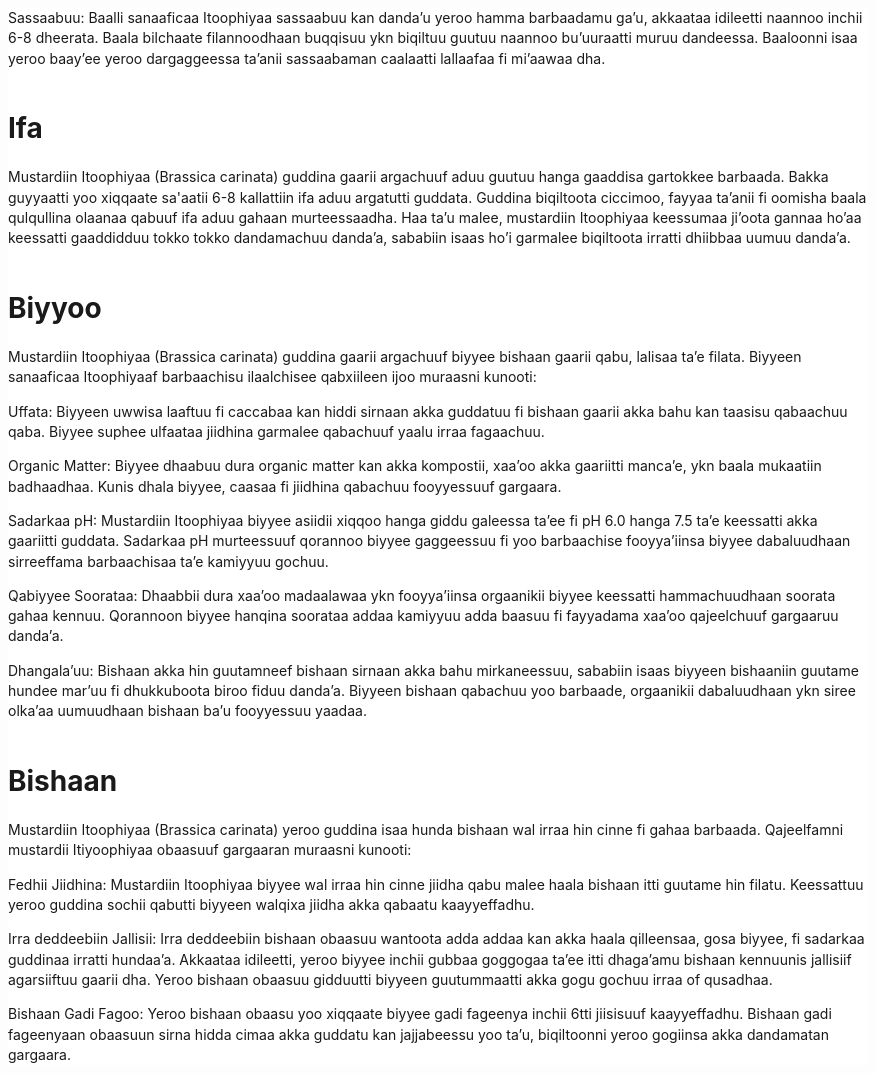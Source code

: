Sassaabuu: Baalli sanaaficaa Itoophiyaa sassaabuu kan danda’u yeroo hamma barbaadamu ga’u, akkaataa idileetti naannoo inchii 6-8 dheerata. Baala bilchaate filannoodhaan buqqisuu ykn biqiltuu guutuu naannoo bu’uuraatti muruu dandeessa. Baaloonni isaa yeroo baay’ee yeroo dargaggeessa ta’anii sassaabaman caalaatti lallaafaa fi mi’aawaa dha.

# Ifa
Mustardiin Itoophiyaa (Brassica carinata) guddina gaarii argachuuf aduu guutuu hanga gaaddisa gartokkee barbaada. Bakka guyyaatti yoo xiqqaate sa'aatii 6-8 kallattiin ifa aduu argatutti guddata. Guddina biqiltoota ciccimoo, fayyaa ta’anii fi oomisha baala qulqullina olaanaa qabuuf ifa aduu gahaan murteessaadha. Haa ta’u malee, mustardiin Itoophiyaa keessumaa ji’oota gannaa ho’aa keessatti gaaddidduu tokko tokko dandamachuu danda’a, sababiin isaas ho’i garmalee biqiltoota irratti dhiibbaa uumuu danda’a.
# Biyyoo
Mustardiin Itoophiyaa (Brassica carinata) guddina gaarii argachuuf biyyee bishaan gaarii qabu, lalisaa ta’e filata. Biyyeen sanaaficaa Itoophiyaaf barbaachisu ilaalchisee qabxiileen ijoo muraasni kunooti:

Uffata: Biyyeen uwwisa laaftuu fi caccabaa kan hiddi sirnaan akka guddatuu fi bishaan gaarii akka bahu kan taasisu qabaachuu qaba. Biyyee suphee ulfaataa jiidhina garmalee qabachuuf yaalu irraa fagaachuu.

Organic Matter: Biyyee dhaabuu dura organic matter kan akka kompostii, xaa’oo akka gaariitti manca’e, ykn baala mukaatiin badhaadhaa. Kunis dhala biyyee, caasaa fi jiidhina qabachuu fooyyessuuf gargaara.

Sadarkaa pH: Mustardiin Itoophiyaa biyyee asiidii xiqqoo hanga giddu galeessa ta’ee fi pH 6.0 hanga 7.5 ta’e keessatti akka gaariitti guddata. Sadarkaa pH murteessuuf qorannoo biyyee gaggeessuu fi yoo barbaachise fooyya’iinsa biyyee dabaluudhaan sirreeffama barbaachisaa ta’e kamiyyuu gochuu.

Qabiyyee Soorataa: Dhaabbii dura xaa’oo madaalawaa ykn fooyya’iinsa orgaanikii biyyee keessatti hammachuudhaan soorata gahaa kennuu. Qorannoon biyyee hanqina soorataa addaa kamiyyuu adda baasuu fi fayyadama xaa’oo qajeelchuuf gargaaruu danda’a.

Dhangala’uu: Bishaan akka hin guutamneef bishaan sirnaan akka bahu mirkaneessuu, sababiin isaas biyyeen bishaaniin guutame hundee mar’uu fi dhukkuboota biroo fiduu danda’a. Biyyeen bishaan qabachuu yoo barbaade, orgaanikii dabaluudhaan ykn siree olka’aa uumuudhaan bishaan ba’u fooyyessuu yaadaa.

# Bishaan
Mustardiin Itoophiyaa (Brassica carinata) yeroo guddina isaa hunda bishaan wal irraa hin cinne fi gahaa barbaada. Qajeelfamni mustardii Itiyoophiyaa obaasuuf gargaaran muraasni kunooti:

Fedhii Jiidhina: Mustardiin Itoophiyaa biyyee wal irraa hin cinne jiidha qabu malee haala bishaan itti guutame hin filatu. Keessattuu yeroo guddina sochii qabutti biyyeen walqixa jiidha akka qabaatu kaayyeffadhu.

Irra deddeebiin Jallisii: Irra deddeebiin bishaan obaasuu wantoota adda addaa kan akka haala qilleensaa, gosa biyyee, fi sadarkaa guddinaa irratti hundaa’a. Akkaataa idileetti, yeroo biyyee inchii gubbaa goggogaa ta’ee itti dhaga’amu bishaan kennuunis jallisiif agarsiiftuu gaarii dha. Yeroo bishaan obaasuu gidduutti biyyeen guutummaatti akka gogu gochuu irraa of qusadhaa.

Bishaan Gadi Fagoo: Yeroo bishaan obaasu yoo xiqqaate biyyee gadi fageenya inchii 6tti jiisisuuf kaayyeffadhu. Bishaan gadi fageenyaan obaasuun sirna hidda cimaa akka guddatu kan jajjabeessu yoo ta’u, biqiltoonni yeroo gogiinsa akka dandamatan gargaara.
